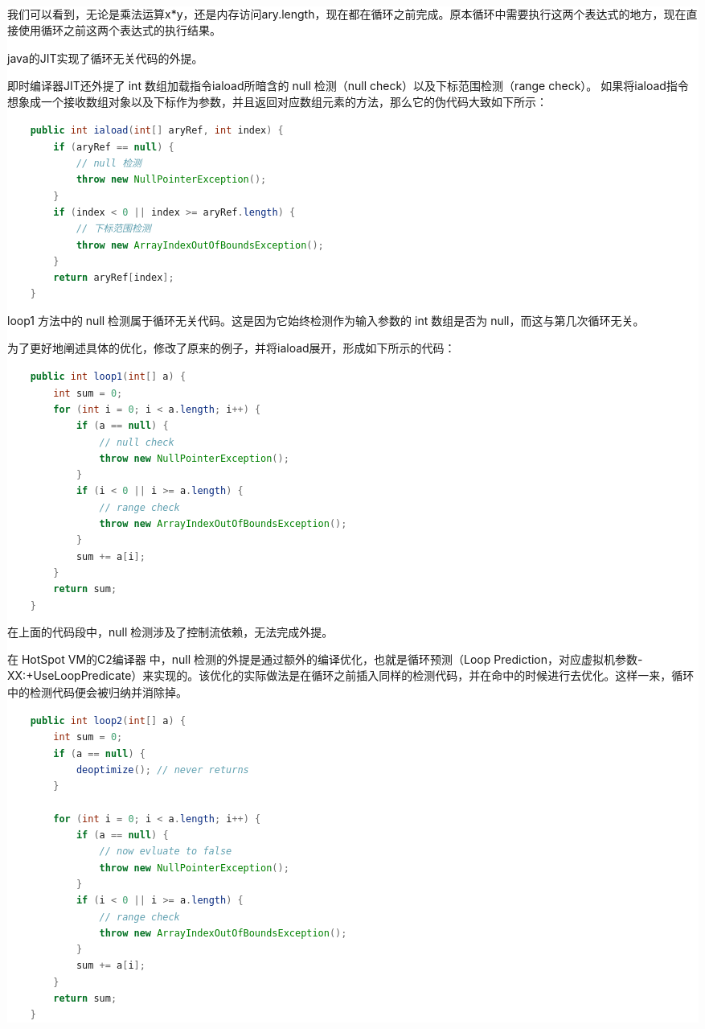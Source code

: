 我们可以看到，无论是乘法运算x*y，还是内存访问ary.length，现在都在循环之前完成。原本循环中需要执行这两个表达式的地方，现在直接使用循环之前这两个表达式的执行结果。

java的JIT实现了循环无关代码的外提。

即时编译器JIT还外提了 int 数组加载指令iaload所暗含的 null 检测（null check）以及下标范围检测（range check）。
如果将iaload指令想象成一个接收数组对象以及下标作为参数，并且返回对应数组元素的方法，那么它的伪代码大致如下所示：

```Java
    public int iaload(int[] aryRef, int index) {
        if (aryRef == null) {
            // null 检测
            throw new NullPointerException();
        }
        if (index < 0 || index >= aryRef.length) {
            // 下标范围检测
            throw new ArrayIndexOutOfBoundsException();
        }
        return aryRef[index];
    }
```

loop1 方法中的 null 检测属于循环无关代码。这是因为它始终检测作为输入参数的 int 数组是否为 null，而这与第几次循环无关。

为了更好地阐述具体的优化，修改了原来的例子，并将iaload展开，形成如下所示的代码：

```Java
    public int loop1(int[] a) {
        int sum = 0;
        for (int i = 0; i < a.length; i++) {
            if (a == null) {
                // null check
                throw new NullPointerException();
            }
            if (i < 0 || i >= a.length) {
                // range check
                throw new ArrayIndexOutOfBoundsException();
            }
            sum += a[i];
        }
        return sum;
    }
```

在上面的代码段中，null 检测涉及了控制流依赖，无法完成外提。

在 HotSpot VM的C2编译器 中，null 检测的外提是通过额外的编译优化，也就是循环预测（Loop Prediction，对应虚拟机参数-XX:+UseLoopPredicate）来实现的。该优化的实际做法是在循环之前插入同样的检测代码，并在命中的时候进行去优化。这样一来，循环中的检测代码便会被归纳并消除掉。

```Java
    public int loop2(int[] a) {
        int sum = 0;
        if (a == null) {
            deoptimize(); // never returns
        }

        for (int i = 0; i < a.length; i++) {
            if (a == null) {
                // now evluate to false
                throw new NullPointerException();
            }
            if (i < 0 || i >= a.length) {
                // range check
                throw new ArrayIndexOutOfBoundsException();
            }
            sum += a[i];
        }
        return sum;
    }
```